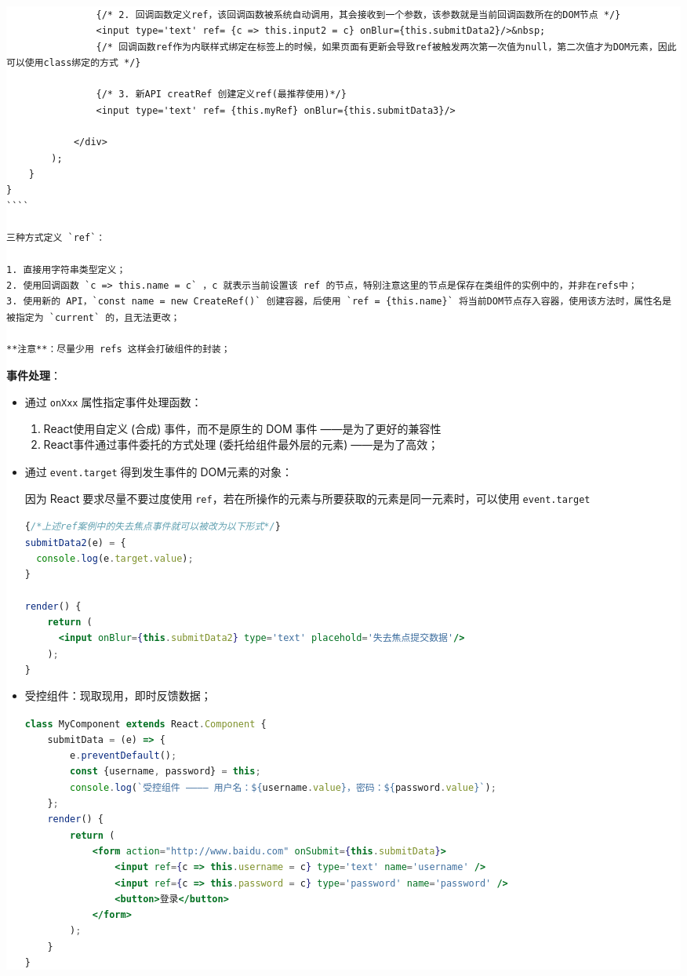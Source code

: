                     {/* 2. 回调函数定义ref，该回调函数被系统自动调用，其会接收到一个参数，该参数就是当前回调函数所在的DOM节点 */}
                    <input type='text' ref= {c => this.input2 = c} onBlur={this.submitData2}/>&nbsp;
                    {/* 回调函数ref作为内联样式绑定在标签上的时候，如果页面有更新会导致ref被触发两次第一次值为null，第二次值才为DOM元素，因此可以使用class绑定的方式 */}
    
                    {/* 3. 新API creatRef 创建定义ref(最推荐使用)*/}
                    <input type='text' ref= {this.myRef} onBlur={this.submitData3}/>    
    
                </div>
            );
        }
    }
    ````

    三种方式定义 `ref`：

    1. 直接用字符串类型定义；
    2. 使用回调函数 `c => this.name = c` ，c 就表示当前设置该 ref 的节点，特别注意这里的节点是保存在类组件的实例中的，并非在refs中；
    3. 使用新的 API，`const name = new CreateRef()` 创建容器，后使用 `ref = {this.name}` 将当前DOM节点存入容器，使用该方法时，属性名是被指定为 `current` 的，且无法更改；

    **注意**：尽量少用 refs 这样会打破组件的封装；

    

**事件处理**：

- 通过 `onXxx` 属性指定事件处理函数：

  1. React使用自定义 (合成) 事件，而不是原生的 DOM 事件 ——是为了更好的兼容性
  2. React事件通过事件委托的方式处理 (委托给组件最外层的元素) ——是为了高效；

- 通过 `event.target` 得到发生事件的 DOM元素的对象：

  因为 React 要求尽量不要过度使用 `ref`，若在所操作的元素与所要获取的元素是同一元素时，可以使用 `event.target `

  ````jsx
  {/*上述ref案例中的失去焦点事件就可以被改为以下形式*/}
  submitData2(e) = {
  	console.log(e.target.value);
  }
  
  render() {
      return (
      	<input onBlur={this.submitData2} type='text' placehold='失去焦点提交数据'/>
      );
  }
  ````

  

- 受控组件：现取现用，即时反馈数据；

  ````jsx
  class MyComponent extends React.Component {
      submitData = (e) => {
          e.preventDefault();
          const {username, password} = this;
          console.log(`受控组件 ———— 用户名：${username.value}，密码：${password.value}`);
      };
      render() {
          return (
              <form action="http://www.baidu.com" onSubmit={this.submitData}>
                  <input ref={c => this.username = c} type='text' name='username' />
                  <input ref={c => this.password = c} type='password' name='password' />
                  <button>登录</button>
              </form>
          );
      }
  }
  ````
